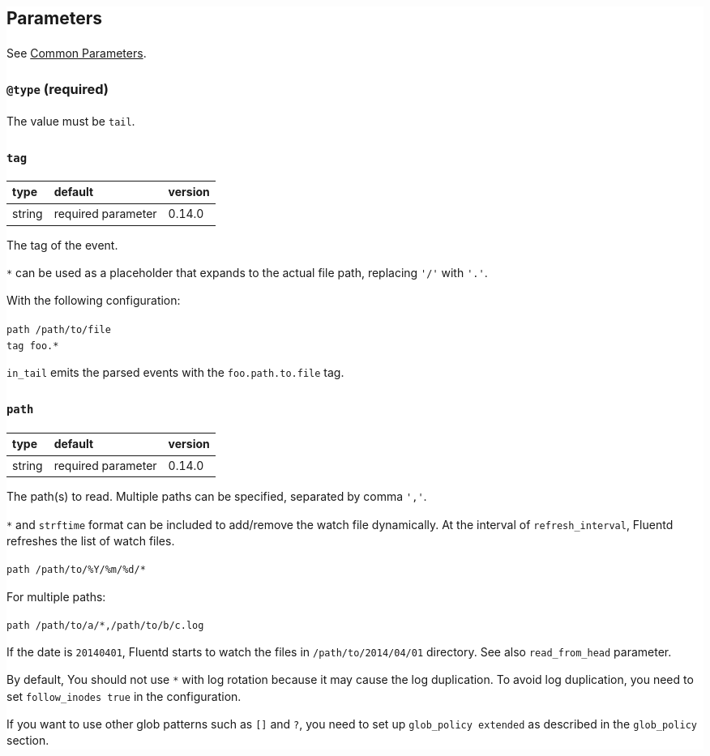 ## Parameters

See [Common Parameters](../configuration/plugin-common-parameters.md).

### `@type` \(required\)

The value must be `tail`.

### `tag`

| type | default | version |
| :--- | :--- | :--- |
| string | required parameter | 0.14.0 |

The tag of the event.

`*` can be used as a placeholder that expands to the actual file path, replacing `'/'` with `'.'`.

With the following configuration:

```text
path /path/to/file
tag foo.*
```

`in_tail` emits the parsed events with the `foo.path.to.file` tag.

### `path`

| type | default | version |
| :--- | :--- | :--- |
| string | required parameter | 0.14.0 |

The path\(s\) to read. Multiple paths can be specified, separated by comma `','`.

`*` and `strftime` format can be included to add/remove the watch file dynamically. At the interval of `refresh_interval`, Fluentd refreshes the list of watch files.

```text
path /path/to/%Y/%m/%d/*
```

For multiple paths:

```text
path /path/to/a/*,/path/to/b/c.log
```

If the date is `20140401`, Fluentd starts to watch the files in `/path/to/2014/04/01` directory. See also `read_from_head` parameter.

By default, You should not use `*` with log rotation because it may cause the log duplication. To avoid log duplication, you need to set `follow_inodes true` in the configuration.

If you want to use other glob patterns such as `[]` and `?`, you need to set up `glob_policy extended` as described in the `glob_policy` section.
